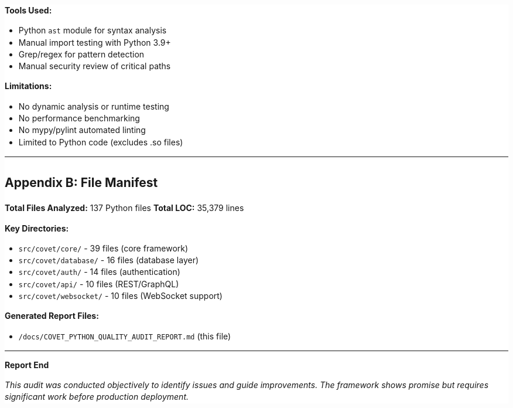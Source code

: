 **Tools Used:**
- Python `ast` module for syntax analysis
- Manual import testing with Python 3.9+
- Grep/regex for pattern detection
- Manual security review of critical paths

**Limitations:**
- No dynamic analysis or runtime testing
- No performance benchmarking
- No mypy/pylint automated linting
- Limited to Python code (excludes .so files)

---

## Appendix B: File Manifest

**Total Files Analyzed:** 137 Python files
**Total LOC:** 35,379 lines

**Key Directories:**
- `src/covet/core/` - 39 files (core framework)
- `src/covet/database/` - 16 files (database layer)
- `src/covet/auth/` - 14 files (authentication)
- `src/covet/api/` - 10 files (REST/GraphQL)
- `src/covet/websocket/` - 10 files (WebSocket support)

**Generated Report Files:**
- `/docs/COVET_PYTHON_QUALITY_AUDIT_REPORT.md` (this file)

---

**Report End**

*This audit was conducted objectively to identify issues and guide improvements. The framework shows promise but requires significant work before production deployment.*
